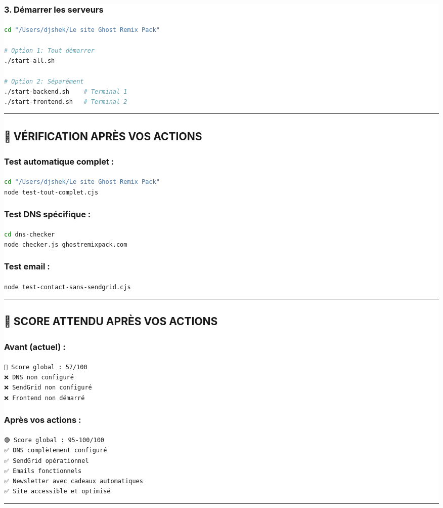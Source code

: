### **3. Démarrer les serveurs**
```bash
cd "/Users/djshek/Le site Ghost Remix Pack"

# Option 1: Tout démarrer
./start-all.sh

# Option 2: Séparément
./start-backend.sh    # Terminal 1
./start-frontend.sh   # Terminal 2
```

---

## 🧪 VÉRIFICATION APRÈS VOS ACTIONS

### **Test automatique complet :**
```bash
cd "/Users/djshek/Le site Ghost Remix Pack"
node test-tout-complet.cjs
```

### **Test DNS spécifique :**
```bash
cd dns-checker
node checker.js ghostremixpack.com
```

### **Test email :**
```bash
node test-contact-sans-sendgrid.cjs
```

---

## 🎯 SCORE ATTENDU APRÈS VOS ACTIONS

### **Avant (actuel) :**
```
🔴 Score global : 57/100
❌ DNS non configuré
❌ SendGrid non configuré
❌ Frontend non démarré
```

### **Après vos actions :**
```
🟢 Score global : 95-100/100
✅ DNS complètement configuré
✅ SendGrid opérationnel
✅ Emails fonctionnels
✅ Newsletter avec cadeaux automatiques
✅ Site accessible et optimisé
```

---